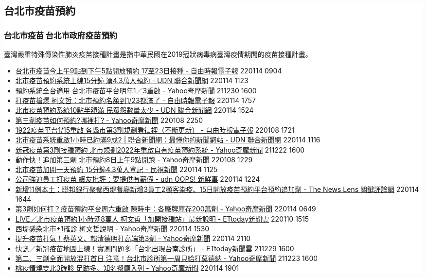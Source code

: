 ## 台北市疫苗預約

### 台北市疫苗 台北市政府疫苗預約

臺灣嚴重特殊傳染性肺炎疫苗接種計畫是指中華民國在2019冠狀病毒病臺灣疫情期間的疫苗接種計畫。
- [台北市疫苗今上午9點到下午5點開放預約 17至23日接種 - 自由時報電子報](https://news.ltn.com.tw/news/life/breakingnews/3800530 "台北市疫苗今上午9點到下午5點開放預約 17至23日接種 - 自由時報電子報") 220114 0904
- [北市疫苗預約系統上線15分鐘 湧4.3萬人預約 - UDN 聯合新聞網](https://udn.com/news/story/122190/6032977?from=udn-ch1_breaknews-1-0-news "北市疫苗預約系統上線15分鐘 湧4.3萬人預約 - UDN 聯合新聞網") 220114 1123
- [預約系統全台適用 台北市疫苗平台明年1／3重啟 - Yahoo奇摩新聞](https://tw.news.yahoo.com/%E9%A0%90%E7%B4%84%E7%B3%BB%E7%B5%B1%E5%85%A8%E5%8F%B0%E9%81%A9%E7%94%A8-%E5%8F%B0%E5%8C%97%E5%B8%82%E7%96%AB%E8%8B%97%E5%B9%B3%E5%8F%B0%E6%98%8E%E5%B9%B41-3%E9%87%8D%E5%95%9F-132047648.html "預約系統全台適用 台北市疫苗平台明年1／3重啟 - Yahoo奇摩新聞") 211230 1600
- [打疫苗搶爆 柯文哲：北市預約名額到1/23都滿了 - 自由時報電子報](https://news.ltn.com.tw/news/life/breakingnews/3801403 "打疫苗搶爆 柯文哲：北市預約名額到1/23都滿了 - 自由時報電子報") 220114 1757
- [北市疫苗預約系統10點半額滿 民眾怨數量太少 - UDN 聯合新聞網](https://udn.com/news/story/7323/6033740?from=udn-catebreaknews_ch2 "北市疫苗預約系統10點半額滿 民眾怨數量太少 - UDN 聯合新聞網") 220114 1524
- [第三劑疫苗如何預約?哪裡打? - Yahoo奇摩新聞](https://tw.news.yahoo.com/omicron%E8%AE%8A%E7%95%B0%E6%A0%AA%E5%BB%B6%E7%87%92-%E6%9C%AC%E5%9C%9F%E7%96%AB%E6%83%85%E6%8B%89%E8%AD%A6%E5%A0%B1-%E7%AC%AC%E4%B8%89%E5%8A%91%E7%96%AB%E8%8B%97%E5%93%AA%E8%A3%A1%E6%89%93-145035410.html "第三劑疫苗如何預約?哪裡打? - Yahoo奇摩新聞") 220108 2250
- [1922疫苗平台1/15重啟 各縣市第3劑規劃看這裡（不斷更新） - 自由時報電子報](https://news.ltn.com.tw/news/life/breakingnews/3794553 "1922疫苗平台1/15重啟 各縣市第3劑規劃看這裡（不斷更新） - 自由時報電子報") 220108 1721
- [北市疫苗系統重啟1小時已約滿9成2 | 聯合新聞網：最懂你的新聞網站 - UDN 聯合新聞網](https://udn.com/news/story/7323/6032953?from=udn-catelistnews_ch2 "北市疫苗系統重啟1小時已約滿9成2 | 聯合新聞網：最懂你的新聞網站 - UDN 聯合新聞網") 220114 1116
- [新冠疫苗第3劑接種預約 北市規劃2022年重啟自有疫苗預約系統 - Yahoo奇摩新聞](https://tw.news.yahoo.com/%E6%96%B0%E5%86%A0%E7%96%AB%E8%8B%97%E7%AC%AC3%E5%8A%91%E6%8E%A5%E7%A8%AE%E9%A0%90%E7%B4%84-%E5%8C%97%E5%B8%82%E8%A6%8F%E5%8A%832022%E5%B9%B4%E9%87%8D%E5%95%9F%E8%87%AA%E6%9C%89%E7%96%AB%E8%8B%97%E9%A0%90%E7%B4%84%E7%B3%BB%E7%B5%B1-130000831.html "新冠疫苗第3劑接種預約 北市規劃2022年重啟自有疫苗預約系統 - Yahoo奇摩新聞") 211222 1600
- [動作快！追加第三劑 北市預約8日上午9點開跑 - Yahoo奇摩新聞](https://tw.news.yahoo.com/%E5%8B%95%E4%BD%9C%E5%BF%AB-%E8%BF%BD%E5%8A%A0%E7%AC%AC%E4%B8%89%E5%8A%91-%E5%8C%97%E5%B8%82%E9%A0%90%E7%B4%848%E6%97%A5%E4%B8%8A%E5%8D%889%E9%BB%9E%E9%96%8B%E8%B7%91-042004435.html "動作快！追加第三劑 北市預約8日上午9點開跑 - Yahoo奇摩新聞") 220108 1229
- [北市疫苗加開一天預約 15分鐘4.3萬人登記 - 民視新聞](https://www.ftvnews.com.tw/news/detail/2022114W0102 "北市疫苗加開一天預約 15分鐘4.3萬人登記 - 民視新聞") 220114 1125
- [公司強迫員工打疫苗 網友批評：要提供有薪假 - udn OOPS! 新鮮事](https://udn.com/news/story/120911/6033115 "公司強迫員工打疫苗 網友批評：要提供有薪假 - udn OOPS! 新鮮事") 220114 1224
- [新增11例本土：聯邦銀行聚餐西堤餐廳新增3員工2顧客染疫、15日開放疫苗預約平台預約追加劑 - The News Lens 關鍵評論網](https://www.thenewslens.com/article/161529 "新增11例本土：聯邦銀行聚餐西堤餐廳新增3員工2顧客染疫、15日開放疫苗預約平台預約追加劑 - The News Lens 關鍵評論網") 220114 1644
- [第3劑如何打？疫苗預約平台周六重啟 陳時中：各廠牌庫存200萬劑 - Yahoo奇摩新聞](https://tw.news.yahoo.com/%E7%AC%AC3%E5%8A%91%E5%A6%82%E4%BD%95%E6%89%93-%E7%96%AB%E8%8B%97%E9%A0%90%E7%B4%84%E5%B9%B3%E5%8F%B0%E5%91%A8%E5%85%AD%E9%87%8D%E5%95%9F-%E9%99%B3%E6%99%82%E4%B8%AD-%E5%90%84%E5%BB%A0%E7%89%8C%E5%BA%AB%E5%AD%98200%E8%90%AC%E5%8A%91-224000618.html "第3劑如何打？疫苗預約平台周六重啟 陳時中：各廠牌庫存200萬劑 - Yahoo奇摩新聞") 220114 0649
- [LIVE／北市疫苗預約1小時湧8萬人 柯文哲「加開接種站」最新說明 - ETtoday新聞雲](https://www.ettoday.net/news/20220110/2165905.htm "LIVE／北市疫苗預約1小時湧8萬人 柯文哲「加開接種站」最新說明 - ETtoday新聞雲") 220110 1515
- [西堤感染北市+1確診 柯文哲說明 - Yahoo奇摩新聞](https://tw.news.yahoo.com/%E8%A5%BF%E5%A0%A4%E6%84%9F%E6%9F%93%E5%8C%97%E5%B8%82-1%E7%A2%BA%E8%A8%BA-%E6%9F%AF%E6%96%87%E5%93%B2%E8%AA%AA%E6%98%8E-073000315.html "西堤感染北市+1確診 柯文哲說明 - Yahoo奇摩新聞") 220114 1530
- [提升疫苗打氣！蔡英文、賴清德明打高端第3劑 - Yahoo奇摩新聞](https://tw.news.yahoo.com/%E6%8F%90%E5%8D%87%E7%96%AB%E8%8B%97%E6%89%93%E6%B0%A3-%E8%94%A1%E8%8B%B1%E6%96%87-%E8%B3%B4%E6%B8%85%E5%BE%B7%E6%98%8E%E6%89%93%E9%AB%98%E7%AB%AF%E7%AC%AC3%E5%8A%91-131000553.html "提升疫苗打氣！蔡英文、賴清德明打高端第3劑 - Yahoo奇摩新聞") 220114 2110
- [快訊／新冠疫苗地圖上線！實測問題多「台北出現台南診所」 - ETtoday新聞雲](https://www.ettoday.net/news/20211229/2157193.htm "快訊／新冠疫苗地圖上線！實測問題多「台北出現台南診所」 - ETtoday新聞雲") 211229 1600
- [第二、三劑全面開放混打首日 注意！台北市診所第一周只給打莫德納 - Yahoo奇摩新聞](https://tw.news.yahoo.com/%E7%AC%AC%E4%BA%8C-%E4%B8%89%E5%8A%91%E5%85%A8%E9%9D%A2%E9%96%8B%E6%94%BE%E6%B7%B7%E6%89%93%E9%A6%96%E6%97%A5-%E6%B3%A8%E6%84%8F-%E5%8F%B0%E5%8C%97%E5%B8%82%E8%A8%BA%E6%89%80%E7%AC%AC-%E5%91%A8%E5%8F%AA%E7%B5%A6%E6%89%93%E8%8E%AB%E5%BE%B7%E7%B4%8D-184638751.html "第二、三劑全面開放混打首日 注意！台北市診所第一周只給打莫德納 - Yahoo奇摩新聞") 211223 1600
- [桃疫情燒雙北3確診 足跡多、知名餐廳入列 - Yahoo奇摩新聞](https://tw.news.yahoo.com/%E6%A1%83%E7%96%AB%E6%83%85%E7%87%92%E9%9B%99%E5%8C%973%E7%A2%BA%E8%A8%BA-%E8%B6%B3%E8%B7%A1%E5%A4%9A-%E7%9F%A5%E5%90%8D%E9%A4%90%E5%BB%B3%E5%85%A5%E5%88%97-110102101.html "桃疫情燒雙北3確診 足跡多、知名餐廳入列 - Yahoo奇摩新聞") 220114 1901
